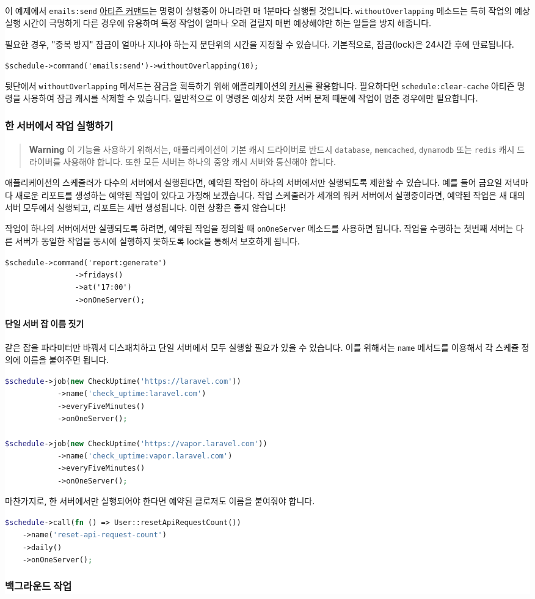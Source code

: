 이 예제에서 `emails:send` [아티즌 커맨드](/docs/{{version}}/artisan)는 명령이 실행중이 아니라면 매 1분마다 실행될 것입니다. `withoutOverlapping` 메소드는 특히 작업의 예상 실행 시간이 극명하게 다른 경우에 유용하며 특정 작업이 얼마나 오래 걸릴지 매번 예상해야만 하는 일들을 방지 해줍니다.

필요한 경우, "중복 방지" 잠금이 얼마나 지나야 하는지 분단위의 시간을 지정할 수 있습니다. 기본적으로, 잠금(lock)은 24시간 후에 만료됩니다.

    $schedule->command('emails:send')->withoutOverlapping(10);

뒷단에서 `withoutOverlapping` 메서드는 잠금을 획득하기 위해 애플리케이션의 [캐시](/docs/{{version}}/cache)를 활용합니다. 필요하다면 `schedule:clear-cache` 아티즌 명령을 사용하여 잠금 캐시를 삭제할 수 있습니다. 일반적으로 이 명령은 예상치 못한 서버 문제 때문에 작업이 멈춘 경우에만 필요합니다.

<a name="running-tasks-on-one-server"></a>
### 한 서버에서 작업 실행하기

> **Warning**
> 이 기능을 사용하기 위해서는, 애플리케이션이 기본 캐시 드라이버로 반드시 `database`, `memcached`, `dynamodb` 또는 `redis` 캐시 드라이버를 사용해야 합니다. 또한 모든 서버는 하나의 중앙 캐시 서버와 통신해야 합니다.

애플리케이션의 스케줄러가 다수의 서버에서 실행된다면, 예약된 작업이 하나의 서버에서만 실행되도록 제한할 수 있습니다. 예를 들어 금요일 저녁마다 새로운 리포트를 생성하는 예약된 작업이 있다고 가정해 보겠습니다. 작업 스케줄러가 세개의 워커 서버에서 실행중이라면, 예약된 작업은 새 대의 서버 모두에서 실행되고, 리포트는 세번 생성됩니다. 이런 상황은 좋지 않습니다!

작업이 하나의 서버에서만 실행되도록 하려면, 예약된 작업을 정의할 때 `onOneServer` 메소드를 사용하면 됩니다. 작업을 수행하는 첫번째 서버는 다른 서버가 동일한 작업을 동시에 실행하지 못하도록 lock을 통해서 보호하게 됩니다.

    $schedule->command('report:generate')
                    ->fridays()
                    ->at('17:00')
                    ->onOneServer();

<a name="naming-unique-jobs"></a>
#### 단일 서버 잡 이름 짓기

같은 잡을 파라미터만 바꿔서 디스패치하고 단일 서버에서 모두 실행할 필요가 있을 수 있습니다. 이를 위해서는 `name` 메서드를 이용해서 각 스케쥴 정의에 이름을 붙여주면 됩니다.

```php
$schedule->job(new CheckUptime('https://laravel.com'))
            ->name('check_uptime:laravel.com')
            ->everyFiveMinutes()
            ->onOneServer();

$schedule->job(new CheckUptime('https://vapor.laravel.com'))
            ->name('check_uptime:vapor.laravel.com')
            ->everyFiveMinutes()
            ->onOneServer();
```

마찬가지로, 한 서버에서만 실행되어야 한다면 예약된 클로저도 이름을 붙여줘야 합니다.

```php
$schedule->call(fn () => User::resetApiRequestCount())
    ->name('reset-api-request-count')
    ->daily()
    ->onOneServer();
```

<a name="background-tasks"></a>
### 백그라운드 작업
